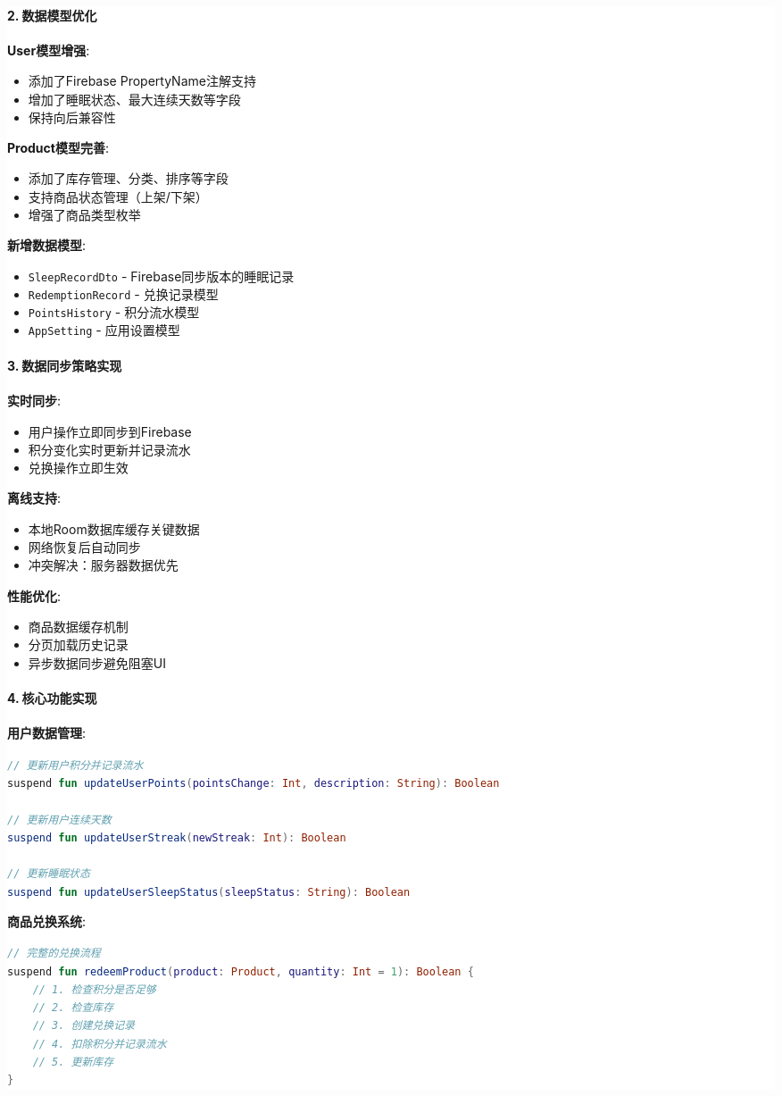 #### **2. 数据模型优化**
**User模型增强**:
- 添加了Firebase PropertyName注解支持
- 增加了睡眠状态、最大连续天数等字段
- 保持向后兼容性

**Product模型完善**:
- 添加了库存管理、分类、排序等字段
- 支持商品状态管理（上架/下架）
- 增强了商品类型枚举

**新增数据模型**:
- `SleepRecordDto` - Firebase同步版本的睡眠记录
- `RedemptionRecord` - 兑换记录模型
- `PointsHistory` - 积分流水模型
- `AppSetting` - 应用设置模型

#### **3. 数据同步策略实现**
**实时同步**:
- 用户操作立即同步到Firebase
- 积分变化实时更新并记录流水
- 兑换操作立即生效

**离线支持**:
- 本地Room数据库缓存关键数据
- 网络恢复后自动同步
- 冲突解决：服务器数据优先

**性能优化**:
- 商品数据缓存机制
- 分页加载历史记录
- 异步数据同步避免阻塞UI

#### **4. 核心功能实现**
**用户数据管理**:
```kotlin
// 更新用户积分并记录流水
suspend fun updateUserPoints(pointsChange: Int, description: String): Boolean

// 更新用户连续天数
suspend fun updateUserStreak(newStreak: Int): Boolean

// 更新睡眠状态
suspend fun updateUserSleepStatus(sleepStatus: String): Boolean
```

**商品兑换系统**:
```kotlin
// 完整的兑换流程
suspend fun redeemProduct(product: Product, quantity: Int = 1): Boolean {
    // 1. 检查积分是否足够
    // 2. 检查库存
    // 3. 创建兑换记录
    // 4. 扣除积分并记录流水
    // 5. 更新库存
}
```

